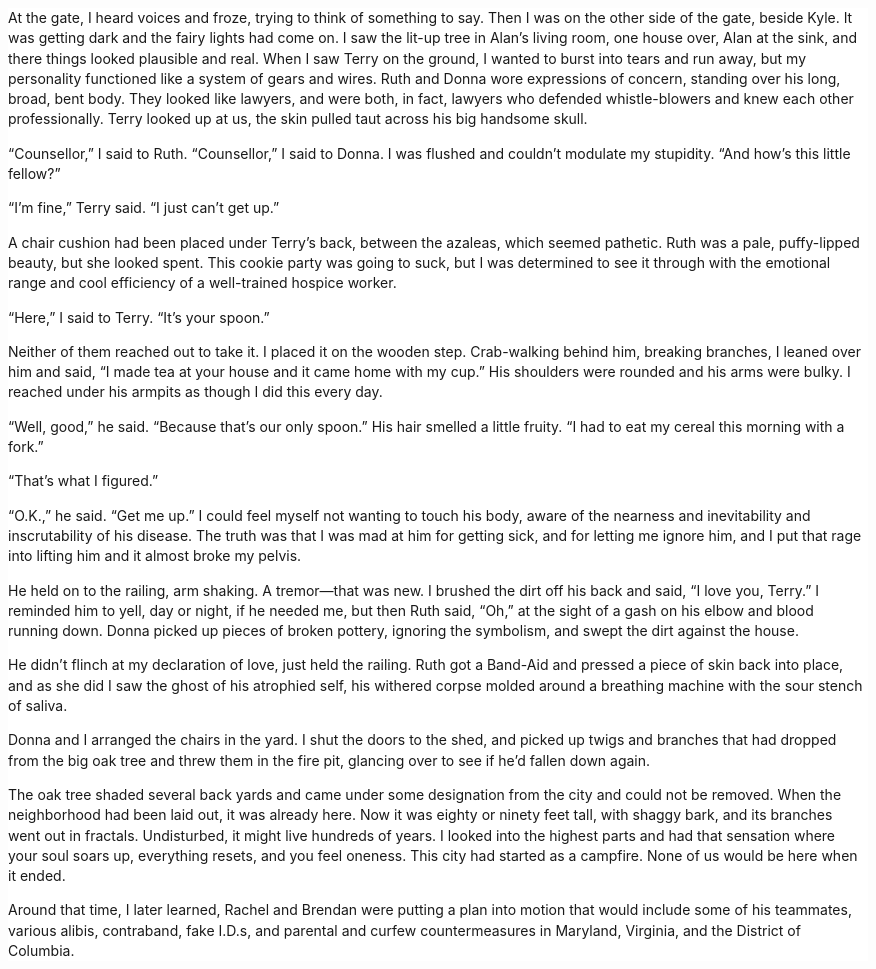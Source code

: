 At the gate, I heard voices and froze, trying to think of something to say. Then I was on the other side of the gate, beside Kyle. It was getting dark and the fairy lights had come on. I saw the lit-up tree in Alan’s living room, one house over, Alan at the sink, and there things looked plausible and real. When I saw Terry on the ground, I wanted to burst into tears and run away, but my personality functioned like a system of gears and wires. Ruth and Donna wore expressions of concern, standing over his long, broad, bent body. They looked like lawyers, and were both, in fact, lawyers who defended whistle-blowers and knew each other professionally. Terry looked up at us, the skin pulled taut across his big handsome skull.

“Counsellor,” I said to Ruth. “Counsellor,” I said to Donna. I was flushed and couldn’t modulate my stupidity. “And how’s this little fellow?”

“I’m fine,” Terry said. “I just can’t get up.”

A chair cushion had been placed under Terry’s back, between the azaleas, which seemed pathetic. Ruth was a pale, puffy-lipped beauty, but she looked spent. This cookie party was going to suck, but I was determined to see it through with the emotional range and cool efficiency of a well-trained hospice worker.

“Here,” I said to Terry. “It’s your spoon.”

Neither of them reached out to take it. I placed it on the wooden step. Crab-walking behind him, breaking branches, I leaned over him and said, “I made tea at your house and it came home with my cup.” His shoulders were rounded and his arms were bulky. I reached under his armpits as though I did this every day.

“Well, good,” he said. “Because that’s our only spoon.” His hair smelled a little fruity. “I had to eat my cereal this morning with a fork.”

“That’s what I figured.”

“O.K.,” he said. “Get me up.” I could feel myself not wanting to touch his body, aware of the nearness and inevitability and inscrutability of his disease. The truth was that I was mad at him for getting sick, and for letting me ignore him, and I put that rage into lifting him and it almost broke my pelvis.

He held on to the railing, arm shaking. A tremor—that was new. I brushed the dirt off his back and said, “I love you, Terry.” I reminded him to yell, day or night, if he needed me, but then Ruth said, “Oh,” at the sight of a gash on his elbow and blood running down. Donna picked up pieces of broken pottery, ignoring the symbolism, and swept the dirt against the house.

He didn’t flinch at my declaration of love, just held the railing. Ruth got a Band-Aid and pressed a piece of skin back into place, and as she did I saw the ghost of his atrophied self, his withered corpse molded around a breathing machine with the sour stench of saliva.

Donna and I arranged the chairs in the yard. I shut the doors to the shed, and picked up twigs and branches that had dropped from the big oak tree and threw them in the fire pit, glancing over to see if he’d fallen down again.

The oak tree shaded several back yards and came under some designation from the city and could not be removed. When the neighborhood had been laid out, it was already here. Now it was eighty or ninety feet tall, with shaggy bark, and its branches went out in fractals. Undisturbed, it might live hundreds of years. I looked into the highest parts and had that sensation where your soul soars up, everything resets, and you feel oneness. This city had started as a campfire. None of us would be here when it ended.

Around that time, I later learned, Rachel and Brendan were putting a plan into motion that would include some of his teammates, various alibis, contraband, fake I.D.s, and parental and curfew countermeasures in Maryland, Virginia, and the District of Columbia.
